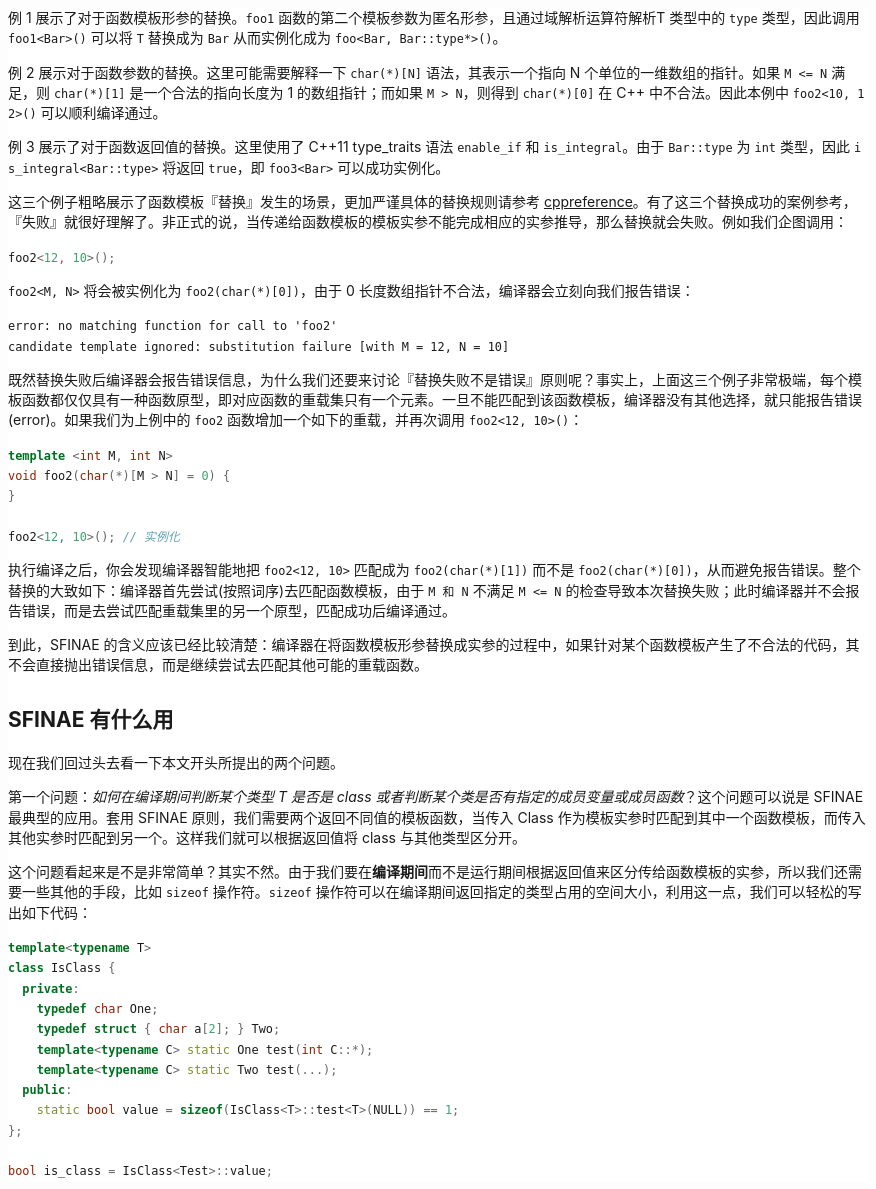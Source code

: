 ```cpp
```

例 1 展示了对于函数模板形参的替换。`foo1` 函数的第二个模板参数为匿名形参，且通过域解析运算符解析T 类型中的 `type` 类型，因此调用 `foo1<Bar>()` 可以将 `T` 替换成为 `Bar` 从而实例化成为 `foo<Bar, Bar::type*>()`。

例 2 展示对于函数参数的替换。这里可能需要解释一下 `char(*)[N]` 语法，其表示一个指向 N 个单位的一维数组的指针。如果 `M <= N` 满足，则 `char(*)[1]` 是一个合法的指向长度为 1 的数组指针；而如果 `M > N`，则得到 `char(*)[0]` 在 C++ 中不合法。因此本例中 `foo2<10, 12>()` 可以顺利编译通过。

例 3 展示了对于函数返回值的替换。这里使用了 C++11 type_traits 语法 `enable_if` 和 `is_integral`。由于 `Bar::type` 为 `int` 类型，因此 `is_integral<Bar::type>` 将返回 `true`，即 `foo3<Bar>` 可以成功实例化。

这三个例子粗略展示了函数模板『替换』发生的场景，更加严谨具体的替换规则请参考 [cppreference](http://zh.cppreference.com/w/cpp/language/sfinae)。有了这三个替换成功的案例参考，『失败』就很好理解了。非正式的说，当传递给函数模板的模板实参不能完成相应的实参推导，那么替换就会失败。例如我们企图调用：

```cpp
foo2<12, 10>();
```

`foo2<M, N>` 将会被实例化为 `foo2(char(*)[0])`，由于 0 长度数组指针不合法，编译器会立刻向我们报告错误：

```
error: no matching function for call to 'foo2'
candidate template ignored: substitution failure [with M = 12, N = 10]
```

既然替换失败后编译器会报告错误信息，为什么我们还要来讨论『替换失败不是错误』原则呢？事实上，上面这三个例子非常极端，每个模板函数都仅仅具有一种函数原型，即对应函数的重载集只有一个元素。一旦不能匹配到该函数模板，编译器没有其他选择，就只能报告错误(error)。如果我们为上例中的 `foo2` 函数增加一个如下的重载，并再次调用 `foo2<12, 10>()`：

```cpp
template <int M, int N> 
void foo2(char(*)[M > N] = 0) {  
}

foo2<12, 10>(); // 实例化
```

执行编译之后，你会发现编译器智能地把 `foo2<12, 10>` 匹配成为 `foo2(char(*)[1])` 而不是 `foo2(char(*)[0])`，从而避免报告错误。整个替换的大致如下：编译器首先尝试(按照词序)去匹配函数模板，由于 `M 和 N` 不满足 `M <= N` 的检查导致本次替换失败；此时编译器并不会报告错误，而是去尝试匹配重载集里的另一个原型，匹配成功后编译通过。

到此，SFINAE 的含义应该已经比较清楚：编译器在将函数模板形参替换成实参的过程中，如果针对某个函数模板产生了不合法的代码，其不会直接抛出错误信息，而是继续尝试去匹配其他可能的重载函数。


## SFINAE 有什么用

现在我们回过头去看一下本文开头所提出的两个问题。

第一个问题：*如何在编译期间判断某个类型 T 是否是 class 或者判断某个类是否有指定的成员变量或成员函数*？这个问题可以说是 SFINAE 最典型的应用。套用 SFINAE 原则，我们需要两个返回不同值的模板函数，当传入 Class 作为模板实参时匹配到其中一个函数模板，而传入其他实参时匹配到另一个。这样我们就可以根据返回值将 class 与其他类型区分开。

这个问题看起来是不是非常简单？其实不然。由于我们要在**编译期间**而不是运行期间根据返回值来区分传给函数模板的实参，所以我们还需要一些其他的手段，比如 `sizeof` 操作符。`sizeof` 操作符可以在编译期间返回指定的类型占用的空间大小，利用这一点，我们可以轻松的写出如下代码：

```cpp
template<typename T>
class IsClass {
  private:
    typedef char One;
    typedef struct { char a[2]; } Two;
    template<typename C> static One test(int C::*);
    template<typename C> static Two test(...);
  public:
    static bool value = sizeof(IsClass<T>::test<T>(NULL)) == 1;
};

bool is_class = IsClass<Test>::value;
```
